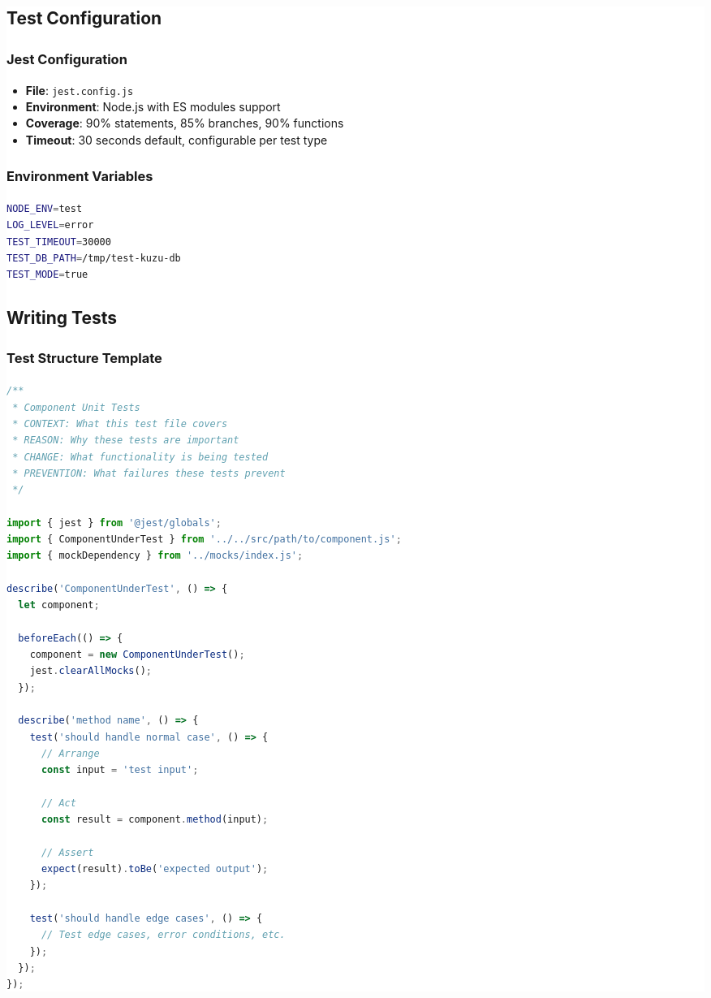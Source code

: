 ## Test Configuration

### Jest Configuration
- **File**: `jest.config.js`
- **Environment**: Node.js with ES modules support
- **Coverage**: 90% statements, 85% branches, 90% functions
- **Timeout**: 30 seconds default, configurable per test type

### Environment Variables
```bash
NODE_ENV=test
LOG_LEVEL=error
TEST_TIMEOUT=30000
TEST_DB_PATH=/tmp/test-kuzu-db
TEST_MODE=true
```

## Writing Tests

### Test Structure Template
```javascript
/**
 * Component Unit Tests
 * CONTEXT: What this test file covers
 * REASON: Why these tests are important
 * CHANGE: What functionality is being tested
 * PREVENTION: What failures these tests prevent
 */

import { jest } from '@jest/globals';
import { ComponentUnderTest } from '../../src/path/to/component.js';
import { mockDependency } from '../mocks/index.js';

describe('ComponentUnderTest', () => {
  let component;
  
  beforeEach(() => {
    component = new ComponentUnderTest();
    jest.clearAllMocks();
  });

  describe('method name', () => {
    test('should handle normal case', () => {
      // Arrange
      const input = 'test input';
      
      // Act
      const result = component.method(input);
      
      // Assert
      expect(result).toBe('expected output');
    });

    test('should handle edge cases', () => {
      // Test edge cases, error conditions, etc.
    });
  });
});
```
